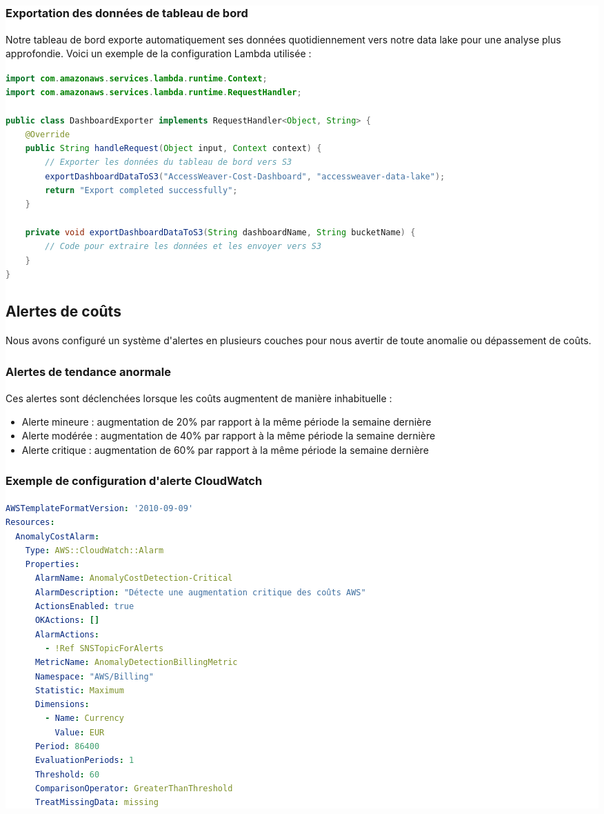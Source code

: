 ### Exportation des données de tableau de bord

Notre tableau de bord exporte automatiquement ses données quotidiennement vers notre data lake pour une analyse plus approfondie. Voici un exemple de la configuration Lambda utilisée :

```java
import com.amazonaws.services.lambda.runtime.Context;
import com.amazonaws.services.lambda.runtime.RequestHandler;

public class DashboardExporter implements RequestHandler<Object, String> {
    @Override
    public String handleRequest(Object input, Context context) {
        // Exporter les données du tableau de bord vers S3
        exportDashboardDataToS3("AccessWeaver-Cost-Dashboard", "accessweaver-data-lake");
        return "Export completed successfully";
    }
    
    private void exportDashboardDataToS3(String dashboardName, String bucketName) {
        // Code pour extraire les données et les envoyer vers S3
    }
}
```

## Alertes de coûts

Nous avons configuré un système d'alertes en plusieurs couches pour nous avertir de toute anomalie ou dépassement de coûts.

### Alertes de tendance anormale

Ces alertes sont déclenchées lorsque les coûts augmentent de manière inhabituelle :

- Alerte mineure : augmentation de 20% par rapport à la même période la semaine dernière
- Alerte modérée : augmentation de 40% par rapport à la même période la semaine dernière
- Alerte critique : augmentation de 60% par rapport à la même période la semaine dernière

### Exemple de configuration d'alerte CloudWatch

```yaml
AWSTemplateFormatVersion: '2010-09-09'
Resources:
  AnomalyCostAlarm:
    Type: AWS::CloudWatch::Alarm
    Properties:
      AlarmName: AnomalyCostDetection-Critical
      AlarmDescription: "Détecte une augmentation critique des coûts AWS"
      ActionsEnabled: true
      OKActions: []
      AlarmActions:
        - !Ref SNSTopicForAlerts
      MetricName: AnomalyDetectionBillingMetric
      Namespace: "AWS/Billing"
      Statistic: Maximum
      Dimensions:
        - Name: Currency
          Value: EUR
      Period: 86400
      EvaluationPeriods: 1
      Threshold: 60
      ComparisonOperator: GreaterThanThreshold
      TreatMissingData: missing
```
